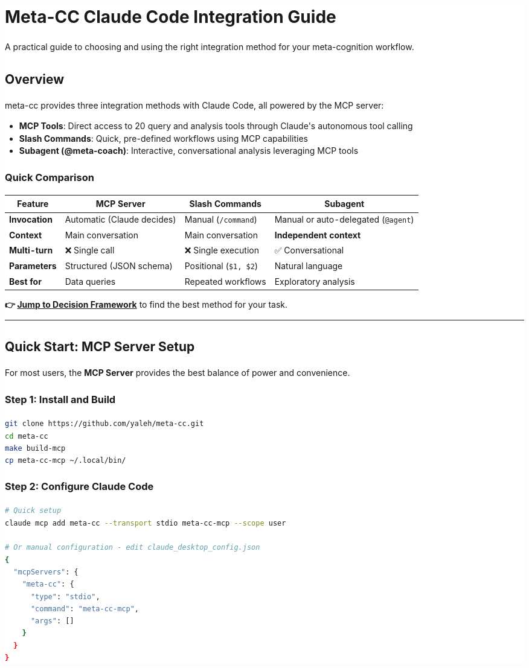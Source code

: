 # Meta-CC Claude Code Integration Guide

A practical guide to choosing and using the right integration method for your meta-cognition workflow.

## Overview

meta-cc provides three integration methods with Claude Code, all powered by the MCP server:

- **MCP Tools**: Direct access to 20 query and analysis tools through Claude's autonomous tool calling
- **Slash Commands**: Quick, pre-defined workflows using MCP capabilities
- **Subagent (@meta-coach)**: Interactive, conversational analysis leveraging MCP tools

### Quick Comparison

| Feature | MCP Server | Slash Commands | Subagent |
|---------|-----------|----------------|----------|
| **Invocation** | Automatic (Claude decides) | Manual (`/command`) | Manual or auto-delegated (`@agent`) |
| **Context** | Main conversation | Main conversation | **Independent context** |
| **Multi-turn** | ❌ Single call | ❌ Single execution | ✅ Conversational |
| **Parameters** | Structured (JSON schema) | Positional (`$1, $2`) | Natural language |
| **Best for** | Data queries | Repeated workflows | Exploratory analysis |

**👉 [Jump to Decision Framework](#decision-framework)** to find the best method for your task.

---

## Quick Start: MCP Server Setup

For most users, the **MCP Server** provides the best balance of power and convenience.

### Step 1: Install and Build

```bash
git clone https://github.com/yaleh/meta-cc.git
cd meta-cc
make build-mcp
cp meta-cc-mcp ~/.local/bin/
```

### Step 2: Configure Claude Code

```bash
# Quick setup
claude mcp add meta-cc --transport stdio meta-cc-mcp --scope user

# Or manual configuration - edit claude_desktop_config.json
{
  "mcpServers": {
    "meta-cc": {
      "type": "stdio",
      "command": "meta-cc-mcp",
      "args": []
    }
  }
}
```
